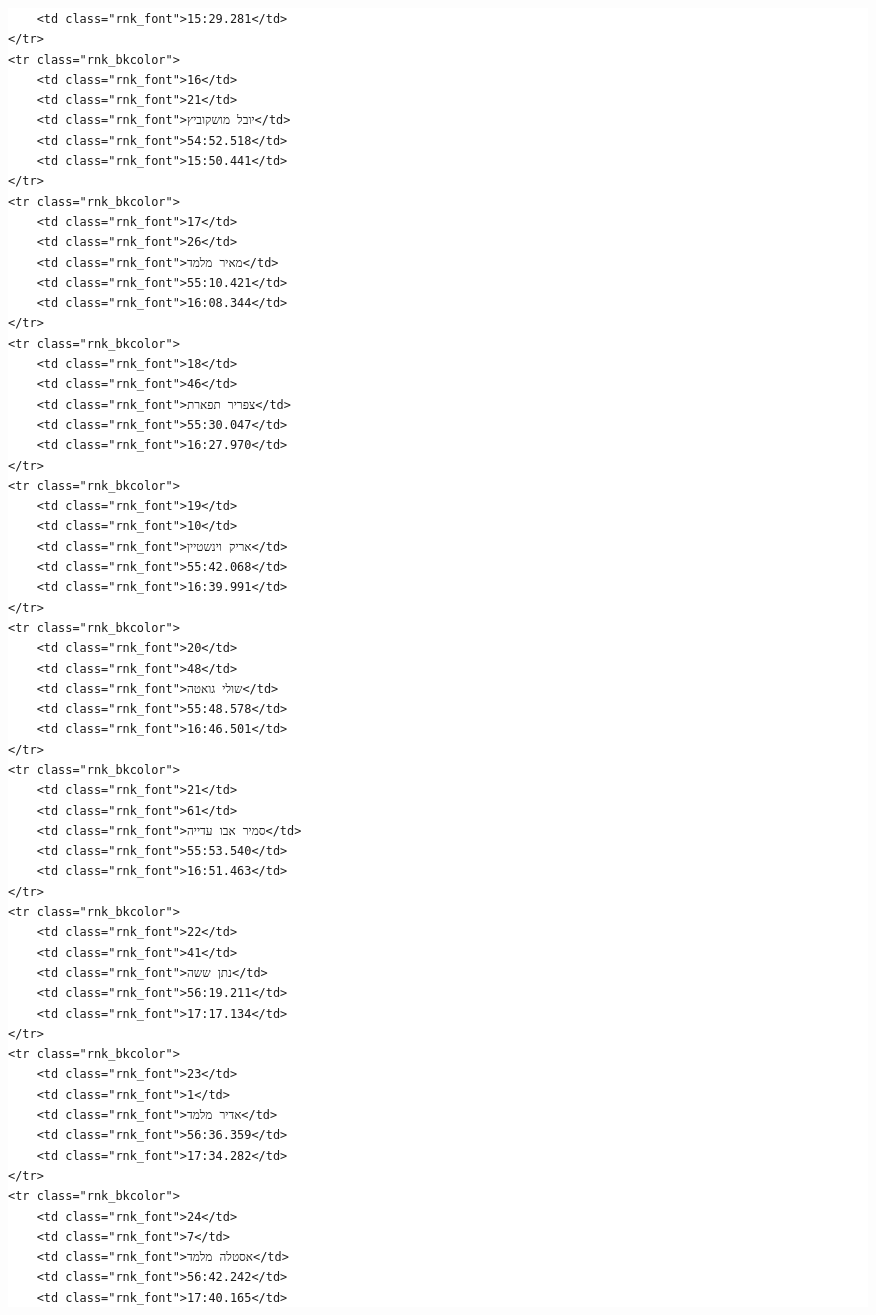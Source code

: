         <td class="rnk_font">15:29.281</td>
    </tr>
    <tr class="rnk_bkcolor">
        <td class="rnk_font">16</td>
        <td class="rnk_font">21</td>
        <td class="rnk_font">יובל מושקוביץ</td>
        <td class="rnk_font">54:52.518</td>
        <td class="rnk_font">15:50.441</td>
    </tr>
    <tr class="rnk_bkcolor">
        <td class="rnk_font">17</td>
        <td class="rnk_font">26</td>
        <td class="rnk_font">מאיר מלמד</td>
        <td class="rnk_font">55:10.421</td>
        <td class="rnk_font">16:08.344</td>
    </tr>
    <tr class="rnk_bkcolor">
        <td class="rnk_font">18</td>
        <td class="rnk_font">46</td>
        <td class="rnk_font">צפריר תפארת</td>
        <td class="rnk_font">55:30.047</td>
        <td class="rnk_font">16:27.970</td>
    </tr>
    <tr class="rnk_bkcolor">
        <td class="rnk_font">19</td>
        <td class="rnk_font">10</td>
        <td class="rnk_font">אריק וינשטיין</td>
        <td class="rnk_font">55:42.068</td>
        <td class="rnk_font">16:39.991</td>
    </tr>
    <tr class="rnk_bkcolor">
        <td class="rnk_font">20</td>
        <td class="rnk_font">48</td>
        <td class="rnk_font">שולי גואטה</td>
        <td class="rnk_font">55:48.578</td>
        <td class="rnk_font">16:46.501</td>
    </tr>
    <tr class="rnk_bkcolor">
        <td class="rnk_font">21</td>
        <td class="rnk_font">61</td>
        <td class="rnk_font">סמיר אבו עדייה</td>
        <td class="rnk_font">55:53.540</td>
        <td class="rnk_font">16:51.463</td>
    </tr>
    <tr class="rnk_bkcolor">
        <td class="rnk_font">22</td>
        <td class="rnk_font">41</td>
        <td class="rnk_font">נתן ששה</td>
        <td class="rnk_font">56:19.211</td>
        <td class="rnk_font">17:17.134</td>
    </tr>
    <tr class="rnk_bkcolor">
        <td class="rnk_font">23</td>
        <td class="rnk_font">1</td>
        <td class="rnk_font">אדיר מלמד</td>
        <td class="rnk_font">56:36.359</td>
        <td class="rnk_font">17:34.282</td>
    </tr>
    <tr class="rnk_bkcolor">
        <td class="rnk_font">24</td>
        <td class="rnk_font">7</td>
        <td class="rnk_font">אסטלה מלמד</td>
        <td class="rnk_font">56:42.242</td>
        <td class="rnk_font">17:40.165</td>